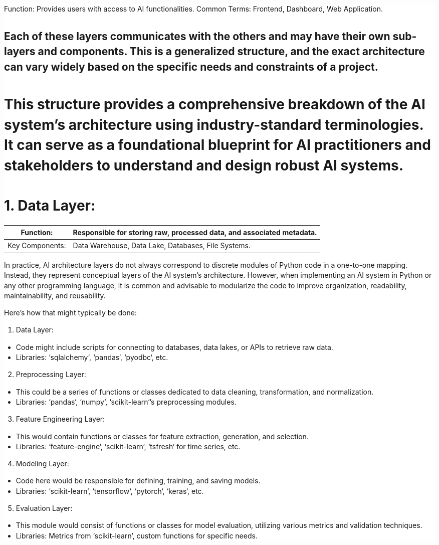 Function: Provides users with access to AI functionalities. Common Terms: Frontend, Dashboard, Web Application.

## Each of these layers communicates with the others and may have their own sub-layers and components. This is a generalized structure, and the exact architecture can vary widely based on the specific needs and constraints of a project.

# This structure provides a comprehensive breakdown of the AI system’s architecture using industry-standard terminologies. It can serve as a foundational blueprint for AI practitioners and stakeholders to understand and design robust AI systems.

# 1. Data Layer:

| Function:       | Responsible for storing raw, processed data, and associated metadata. |
| --------------- | --------------------------------------------------------------------- |
| Key Components: | Data Warehouse, Data Lake, Databases, File Systems.                   |

In practice, AI architecture layers do not always correspond to discrete modules of Python code in a one-to-one mapping. Instead, they represent conceptual layers of the AI system’s architecture. However, when implementing an AI system in Python or any other programming language, it is common and advisable to modularize the code to improve organization, readability, maintainability, and reusability.

Here’s how that might typically be done:

1. Data Layer:

- Code might include scripts for connecting to databases, data lakes, or APIs to retrieve raw data.
- Libraries: ‘sqlalchemy‘, ‘pandas‘, ‘pyodbc‘, etc.

2. Preprocessing Layer:

- This could be a series of functions or classes dedicated to data cleaning, transformation, and normalization.
- Libraries: ‘pandas‘, ‘numpy‘, ‘scikit-learn‘’s preprocessing modules.

3. Feature Engineering Layer:

- This would contain functions or classes for feature extraction, generation, and selection.
- Libraries: ‘feature-engine‘, ‘scikit-learn‘, ‘tsfresh‘ for time series, etc.

4. Modeling Layer:

- Code here would be responsible for defining, training, and saving models.
- Libraries: ‘scikit-learn‘, ‘tensorflow‘, ‘pytorch‘, ‘keras‘, etc.

5. Evaluation Layer:

- This module would consist of functions or classes for model evaluation, utilizing various metrics and validation techniques.
- Libraries: Metrics from ‘scikit-learn‘, custom functions for specific needs.
